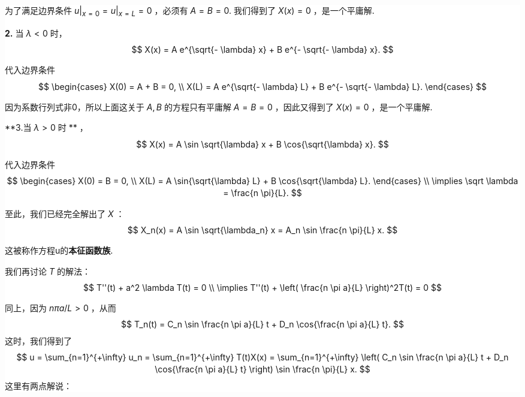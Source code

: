 为了满足边界条件 $u |_{x=0} =  u |_{x=L} = 0$ ，必须有 $A = B = 0$. 我们得到了 $X(x) = 0$ ，是一个平庸解.

**2.** 当 $\lambda < 0$ 时，
$$
X(x) = A e^{\sqrt{- \lambda} x} + B e^{- \sqrt{- \lambda} x}.
$$

代入边界条件
$$
\begin{cases}
X(0) = A + B = 0, \\
X(L) = A e^{\sqrt{- \lambda} L} + B e^{- \sqrt{- \lambda} L}.
\end{cases}
$$

因为系数行列式非0，所以上面这关于 $A, B$ 的方程只有平庸解 $A = B = 0$ ，因此又得到了 $X(x) = 0$ ，是一个平庸解.

**3.当 $\lambda > 0$ 时 ** ，
$$
X(x) = A \sin \sqrt{\lambda} x + B \cos{\sqrt{\lambda} x}.
$$

代入边界条件
$$
\begin{cases}
X(0) = B = 0, \\
X(L) = A \sin{\sqrt{\lambda} L} + B \cos{\sqrt{\lambda} L}.
\end{cases}
\\
\implies
\sqrt \lambda = \frac{n \pi}{L}.
$$

至此，我们已经完全解出了 $X$ ：
$$
X_n(x) = A \sin \sqrt{\lambda_n} x = A_n \sin \frac{n \pi}{L} x.
$$

这被称作方程u的**本征函数族**.

我们再讨论 $T$ 的解法：
$$
T''(t) + a^2 \lambda T(t) = 0 \\
\implies T''(t) + \left( \frac{n \pi a}{L} \right)^2T(t) = 0
$$

同上，因为 ${n \pi a}/{L} > 0$ ，从而
$$
T_n(t) = C_n \sin \frac{n \pi a}{L} t + D_n \cos{\frac{n \pi a}{L} t}.
$$
这时，我们得到了
$$
u = \sum_{n=1}^{+\infty} u_n = \sum_{n=1}^{+\infty} T(t)X(x) 
= \sum_{n=1}^{+\infty} \left( C_n \sin \frac{n \pi a}{L} t + D_n \cos{\frac{n \pi a}{L} t} \right) \sin \frac{n \pi}{L} x.
$$
这里有两点解说：
